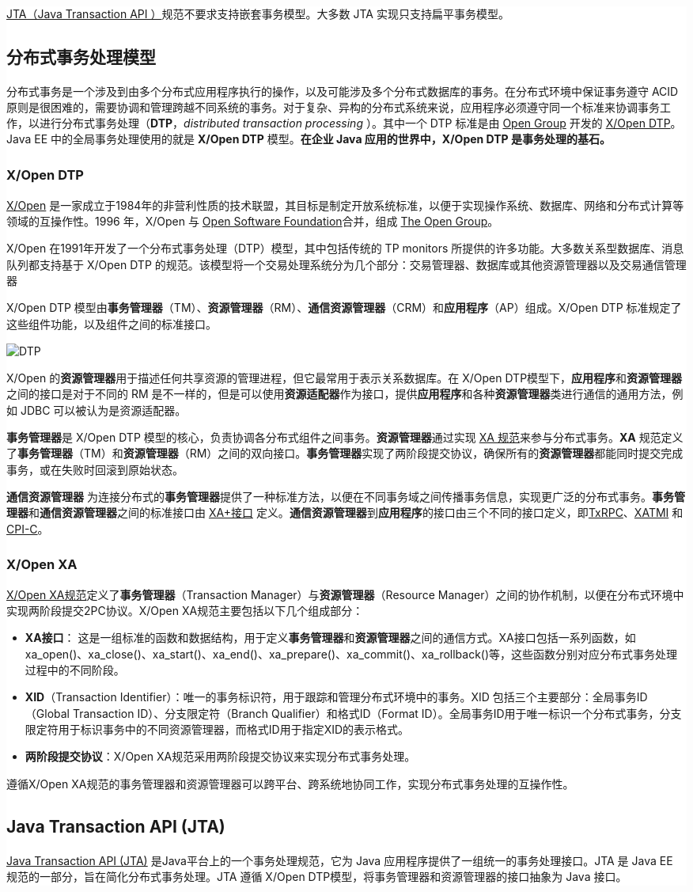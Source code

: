 [JTA（Java Transaction API ）](https://jcp.org/en/jsr/detail?id=907)规范不要求支持嵌套事务模型。大多数 JTA 实现只支持扁平事务模型。

## 分布式事务处理模型

分布式事务是一个涉及到由多个分布式应用程序执行的操作，以及可能涉及多个分布式数据库的事务。在分布式环境中保证事务遵守 ACID 原则是很困难的，需要协调和管理跨越不同系统的事务。对于复杂、异构的分布式系统来说，应用程序必须遵守同一个标准来协调事务工作，以进行分布式事务处理（**DTP**，*distributed transaction processing* ）。其中一个 DTP 标准是由 [Open Group](https://www.opengroup.org/) 开发的 [X/Open DTP](https://pubs.opengroup.org/onlinepubs/9294999599/toc.pdf)。Java EE 中的全局事务处理使用的就是 **X/Open DTP** 模型。**在企业 Java 应用的世界中，X/Open DTP 是事务处理的基石。**

### X/Open DTP

[X/Open](https://en.wikipedia.org/wiki/X/Open) 是一家成立于1984年的非营利性质的技术联盟，其目标是制定开放系统标准，以便于实现操作系统、数据库、网络和分布式计算等领域的互操作性。1996 年，X/Open 与 [Open Software Foundation](https://en.wikipedia.org/wiki/Open_Software_Foundation)合并，组成 [The Open Group](https://www.opengroup.org/)。

X/Open 在1991年开发了一个分布式事务处理（DTP）模型，其中包括传统的 TP monitors 所提供的许多功能。大多数关系型数据库、消息队列都支持基于 X/Open DTP 的规范。该模型将一个交易处理系统分为几个部分：交易管理器、数据库或其他资源管理器以及交易通信管理器

X/Open DTP 模型由**事务管理器**（TM）、**资源管理器**（RM）、**通信资源管理器**（CRM）和**应用程序**（AP）组成。X/Open DTP 标准规定了这些组件功能，以及组件之间的标准接口。

![DTP](https://cdn.mazhen.tech/images/202304191657264.png)

X/Open 的**资源管理器**用于描述任何共享资源的管理进程，但它最常用于表示关系数据库。在 X/Open DTP模型下，**应用程序**和**资源管理器**之间的接口是对于不同的 RM 是不一样的，但是可以使用**资源适配器**作为接口，提供**应用程序**和各种**资源管理器**类进行通信的通用方法，例如  JDBC 可以被认为是资源适配器。

**事务管理器**是 X/Open DTP 模型的核心，负责协调各分布式组件之间事务。**资源管理器**通过实现 [XA 规范](https://publications.opengroup.org/standards/dist-computing/c193)来参与分布式事务。**XA** 规范定义了**事务管理器**（TM）和**资源管理器**（RM）之间的双向接口。**事务管理器**实现了两阶段提交协议，确保所有的**资源管理器**都能同时提交完成事务，或在失败时回滚到原始状态。

**通信资源管理器** 为连接分布式的**事务管理器**提供了一种标准方法，以便在不同事务域之间传播事务信息，实现更广泛的分布式事务。**事务管理器**和**通信资源管理器**之间的标准接口由 [XA+接口](https://publications.opengroup.org/s243) 定义。**通信资源管理器**到**应用程序**的接口由三个不同的接口定义，即[TxRPC](https://pubs.opengroup.org/onlinepubs/009649499/toc.pdf)、[XATMI](https://pubs.opengroup.org/onlinepubs/009649399/toc.pdf) 和 [CPI-C](https://pubs.opengroup.org/onlinepubs/009658099/toc.pdf)。

### X/Open XA

[X/Open XA规范](https://publications.opengroup.org/standards/dist-computing/c193)定义了**事务管理器**（Transaction Manager）与**资源管理器**（Resource Manager）之间的协作机制，以便在分布式环境中实现两阶段提交2PC协议。X/Open XA规范主要包括以下几个组成部分：

* **XA接口**： 这是一组标准的函数和数据结构，用于定义**事务管理器**和**资源管理器**之间的通信方式。XA接口包括一系列函数，如xa_open()、xa_close()、xa_start()、xa_end()、xa_prepare()、xa_commit()、xa_rollback()等，这些函数分别对应分布式事务处理过程中的不同阶段。

* **XID**（Transaction Identifier）：唯一的事务标识符，用于跟踪和管理分布式环境中的事务。XID 包括三个主要部分：全局事务ID（Global Transaction ID）、分支限定符（Branch Qualifier）和格式ID（Format ID）。全局事务ID用于唯一标识一个分布式事务，分支限定符用于标识事务中的不同资源管理器，而格式ID用于指定XID的表示格式。

* **两阶段提交协议**：X/Open XA规范采用两阶段提交协议来实现分布式事务处理。

遵循X/Open XA规范的事务管理器和资源管理器可以跨平台、跨系统地协同工作，实现分布式事务处理的互操作性。

## Java Transaction API (JTA)

[Java Transaction API (JTA)](https://jcp.org/en/jsr/detail?id=907) 是Java平台上的一个事务处理规范，它为 Java 应用程序提供了一组统一的事务处理接口。JTA 是 Java EE 规范的一部分，旨在简化分布式事务处理。JTA 遵循 X/Open DTP模型，将事务管理器和资源管理器的接口抽象为 Java 接口。
